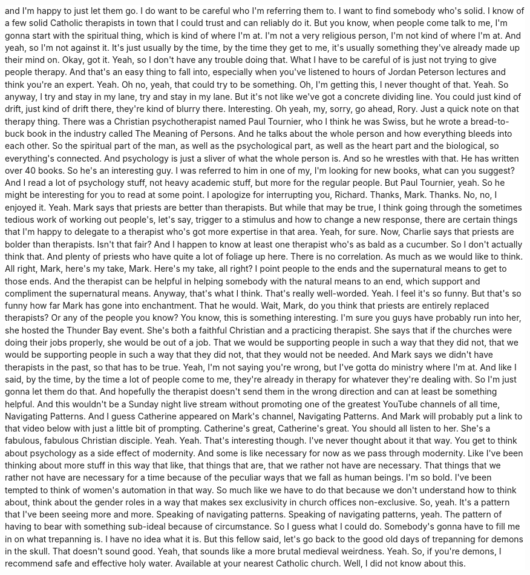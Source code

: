 and I'm happy to just let them go. I do want to be careful who I'm referring them to. I want to find somebody who's solid. I know of a few solid Catholic therapists in town that I could trust and can reliably do it. But you know, when people come talk to me, I'm gonna start with the spiritual thing, which is kind of where I'm at. I'm not a very religious person, I'm not kind of where I'm at. And yeah, so I'm not against it. It's just usually by the time, by the time they get to me, it's usually something they've already made up their mind on. Okay, got it. Yeah, so I don't have any trouble doing that. What I have to be careful of is just not trying to give people therapy. And that's an easy thing to fall into, especially when you've listened to hours of Jordan Peterson lectures and think you're an expert. Yeah. Oh no, yeah, that could try to be something. Oh, I'm getting this, I never thought of that. Yeah. So anyway, I try and stay in my lane, try and stay in my lane. But it's not like we've got a concrete dividing line. You could just kind of drift, just kind of drift there, they're kind of blurry there. Interesting. Oh yeah, my, sorry, go ahead, Rory. Just a quick note on that therapy thing. There was a Christian psychotherapist named Paul Tournier, who I think he was Swiss, but he wrote a bread-to-buck book in the industry called The Meaning of Persons. And he talks about the whole person and how everything bleeds into each other. So the spiritual part of the man, as well as the psychological part, as well as the heart part and the biological, so everything's connected. And psychology is just a sliver of what the whole person is. And so he wrestles with that. He has written over 40 books. So he's an interesting guy. I was referred to him in one of my, I'm looking for new books, what can you suggest? And I read a lot of psychology stuff, not heavy academic stuff, but more for the regular people. But Paul Tournier, yeah. So he might be interesting for you to read at some point. I apologize for interrupting you, Richard. Thanks, Mark. Thanks. No, no, I enjoyed it. Yeah. Mark says that priests are better than therapists. But while that may be true, I think going through the sometimes tedious work of working out people's, let's say, trigger to a stimulus and how to change a new response, there are certain things that I'm happy to delegate to a therapist who's got more expertise in that area. Yeah, for sure. Now, Charlie says that priests are bolder than therapists. Isn't that fair? And I happen to know at least one therapist who's as bald as a cucumber. So I don't actually think that. And plenty of priests who have quite a lot of foliage up here. There is no correlation. As much as we would like to think. All right, Mark, here's my take, Mark. Here's my take, all right? I point people to the ends and the supernatural means to get to those ends. And the therapist can be helpful in helping somebody with the natural means to an end, which support and compliment the supernatural means. Anyway, that's what I think. That's really well-worded. Yeah. I feel it's so funny. But that's so funny how far Mark has gone into enchantment. That he would. Wait, Mark, do you think that priests are entirely replaced therapists? Or any of the people you know? You know, this is something interesting. I'm sure you guys have probably run into her, she hosted the Thunder Bay event. She's both a faithful Christian and a practicing therapist. She says that if the churches were doing their jobs properly, she would be out of a job. That we would be supporting people in such a way that they did not, that we would be supporting people in such a way that they did not, that they would not be needed. And Mark says we didn't have therapists in the past, so that has to be true. Yeah, I'm not saying you're wrong, but I've gotta do ministry where I'm at. And like I said, by the time, by the time a lot of people come to me, they're already in therapy for whatever they're dealing with. So I'm just gonna let them do that. And hopefully the therapist doesn't send them in the wrong direction and can at least be something helpful. And this wouldn't be a Sunday night live stream without promoting one of the greatest YouTube channels of all time, Navigating Patterns. And I guess Catherine appeared on Mark's channel, Navigating Patterns. And Mark will probably put a link to that video below with just a little bit of prompting. Catherine's great, Catherine's great. You should all listen to her. She's a fabulous, fabulous Christian disciple. Yeah. Yeah. That's interesting though. I've never thought about it that way. You get to think about psychology as a side effect of modernity. And some is like necessary for now as we pass through modernity. Like I've been thinking about more stuff in this way that like, that things that are, that we rather not have are necessary. That things that we rather not have are necessary for a time because of the peculiar ways that we fall as human beings. I'm so bold. I've been tempted to think of women's automation in that way. So much like we have to do that because we don't understand how to think about, think about the gender roles in a way that makes sex exclusivity in church offices non-exclusive. So, yeah. It's a pattern that I've been seeing more and more. Speaking of navigating patterns. Speaking of navigating patterns, yeah. The pattern of having to bear with something sub-ideal because of circumstance. So I guess what I could do. Somebody's gonna have to fill me in on what trepanning is. I have no idea what it is. But this fellow said, let's go back to the good old days of trepanning for demons in the skull. That doesn't sound good. Yeah, that sounds like a more brutal medieval weirdness. Yeah. So, if you're demons, I recommend safe and effective holy water. Available at your nearest Catholic church. Well, I did not know about this.